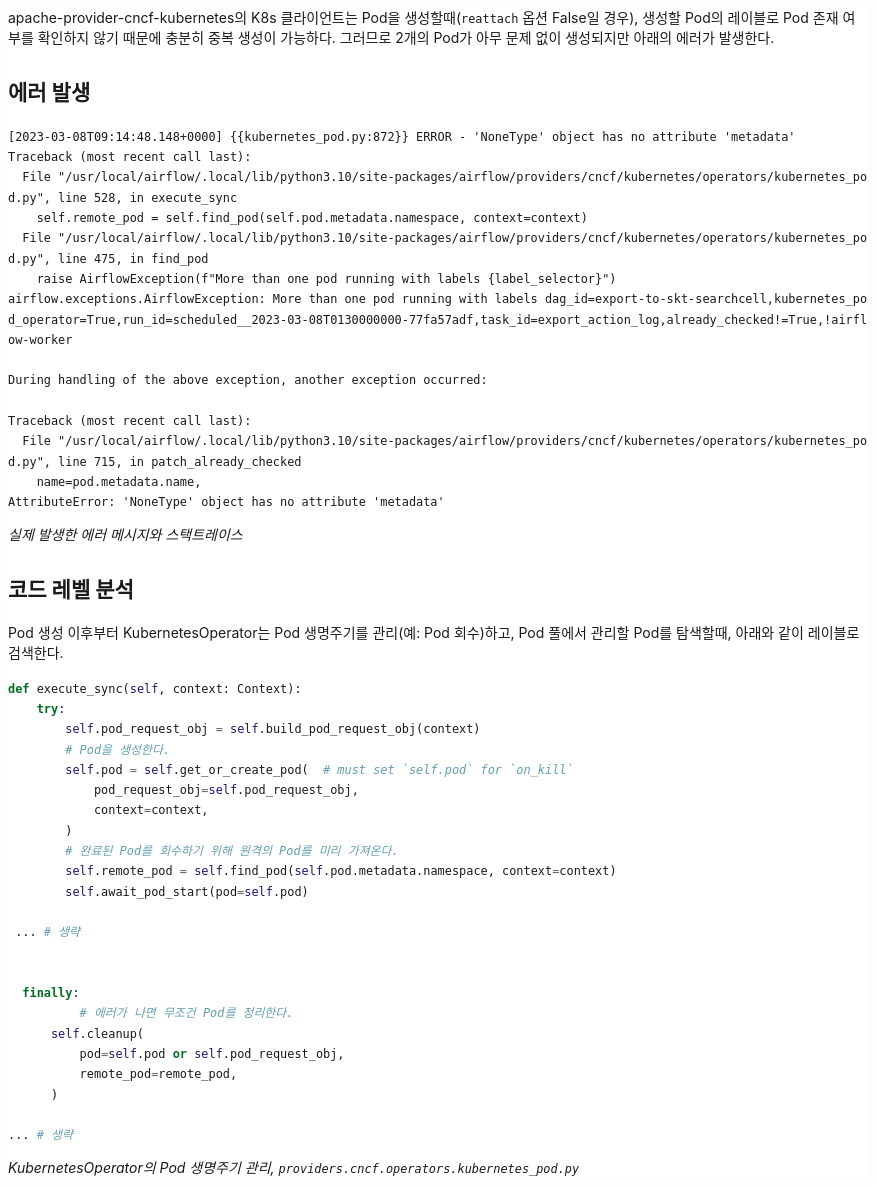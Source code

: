 apache-provider-cncf-kubernetes의 K8s 클라이언트는 Pod을 생성할때(`reattach` 옵션 False일 경우), 생성할 Pod의 레이블로 Pod 존재 여부를 확인하지 않기 때문에 충분히 중복 생성이 가능하다. 그러므로 2개의 Pod가 아무 문제 없이 생성되지만 아래의 에러가 발생한다.

## 에러 발생

```text
[2023-03-08T09:14:48.148+0000] {{kubernetes_pod.py:872}} ERROR - 'NoneType' object has no attribute 'metadata'
Traceback (most recent call last):
  File "/usr/local/airflow/.local/lib/python3.10/site-packages/airflow/providers/cncf/kubernetes/operators/kubernetes_pod.py", line 528, in execute_sync
    self.remote_pod = self.find_pod(self.pod.metadata.namespace, context=context)
  File "/usr/local/airflow/.local/lib/python3.10/site-packages/airflow/providers/cncf/kubernetes/operators/kubernetes_pod.py", line 475, in find_pod
    raise AirflowException(f"More than one pod running with labels {label_selector}")
airflow.exceptions.AirflowException: More than one pod running with labels dag_id=export-to-skt-searchcell,kubernetes_pod_operator=True,run_id=scheduled__2023-03-08T0130000000-77fa57adf,task_id=export_action_log,already_checked!=True,!airflow-worker

During handling of the above exception, another exception occurred:

Traceback (most recent call last):
  File "/usr/local/airflow/.local/lib/python3.10/site-packages/airflow/providers/cncf/kubernetes/operators/kubernetes_pod.py", line 715, in patch_already_checked
    name=pod.metadata.name,
AttributeError: 'NoneType' object has no attribute 'metadata'
```
*실제 발생한 에러 메시지와 스택트레이스*

## 코드 레벨 분석

Pod 생성 이후부터 KubernetesOperator는 Pod 생명주기를 관리(예: Pod 회수)하고, Pod 풀에서 관리할 Pod를 탐색할때, 아래와 같이 레이블로 검색한다.

```python
def execute_sync(self, context: Context):
    try:
        self.pod_request_obj = self.build_pod_request_obj(context)
        # Pod을 생성한다.
        self.pod = self.get_or_create_pod(  # must set `self.pod` for `on_kill`
            pod_request_obj=self.pod_request_obj,
            context=context,
        )
        # 완료된 Pod를 회수하기 위해 원격의 Pod를 미리 가져온다.
        self.remote_pod = self.find_pod(self.pod.metadata.namespace, context=context)
        self.await_pod_start(pod=self.pod)

 ... # 생략
    

  finally:
		  # 에러가 나면 무조건 Pod를 정리한다.
      self.cleanup(
          pod=self.pod or self.pod_request_obj,
          remote_pod=remote_pod,
      )

... # 생략
```
*KubernetesOperator의 Pod 생명주기 관리, `providers.cncf.operators.kubernetes_pod.py`*
